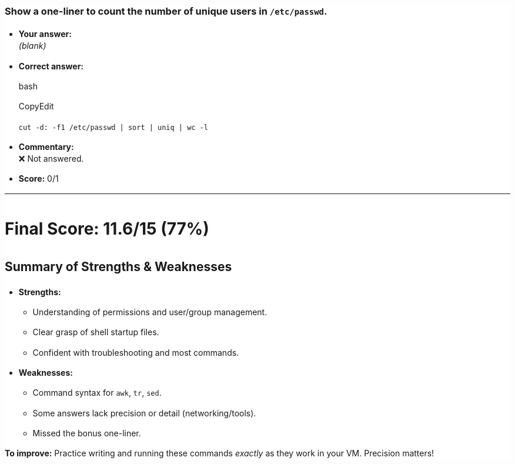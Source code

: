 ### **Show a one-liner to count the number of unique users in `/etc/passwd`.**

- **Your answer:**  
    _(blank)_
    
- **Correct answer:**
    
    bash
    
    CopyEdit
    
    `cut -d: -f1 /etc/passwd | sort | uniq | wc -l`
    
- **Commentary:**  
    ❌ Not answered.
    
- **Score:** 0/1
    

---

# Final Score: **11.6/15** (**77%**)

## **Summary of Strengths & Weaknesses**

- **Strengths:**
    
    - Understanding of permissions and user/group management.
        
    - Clear grasp of shell startup files.
        
    - Confident with troubleshooting and most commands.
        
- **Weaknesses:**
    
    - Command syntax for `awk`, `tr`, `sed`.
        
    - Some answers lack precision or detail (networking/tools).
        
    - Missed the bonus one-liner.
        

**To improve:** Practice writing and running these commands _exactly_ as they work in your VM. Precision matters!